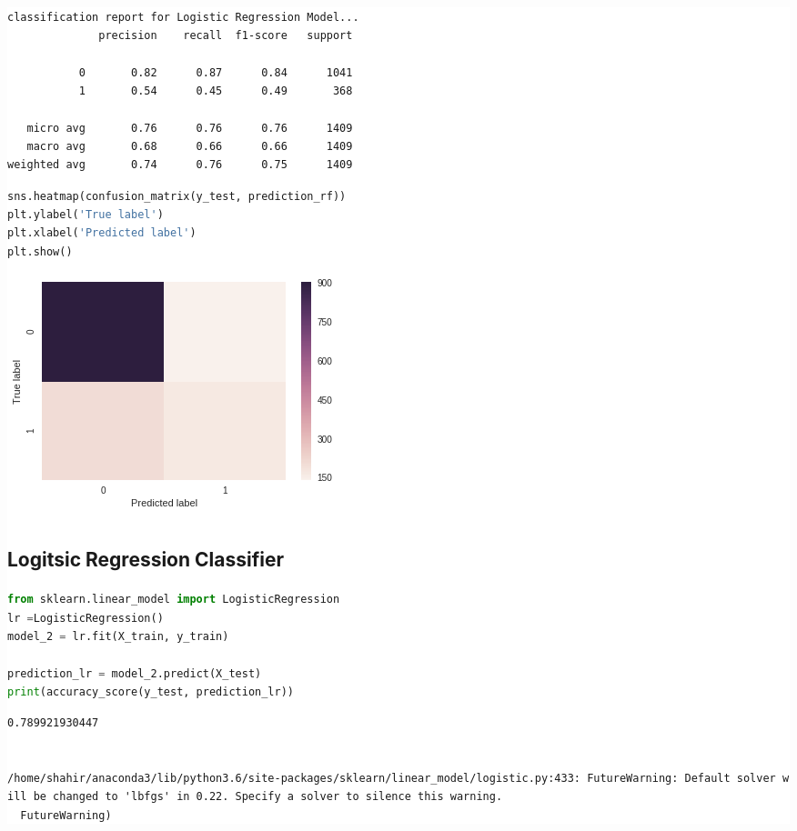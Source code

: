     classification report for Logistic Regression Model...
                  precision    recall  f1-score   support
    
               0       0.82      0.87      0.84      1041
               1       0.54      0.45      0.49       368
    
       micro avg       0.76      0.76      0.76      1409
       macro avg       0.68      0.66      0.66      1409
    weighted avg       0.74      0.76      0.75      1409
    



```python
sns.heatmap(confusion_matrix(y_test, prediction_rf))
plt.ylabel('True label')
plt.xlabel('Predicted label')
plt.show()
```


![png](Customer_Churn_Prediction_files/Customer_Churn_Prediction_81_0.png)


## Logitsic Regression Classifier


```python
from sklearn.linear_model import LogisticRegression
lr =LogisticRegression()
model_2 = lr.fit(X_train, y_train)

prediction_lr = model_2.predict(X_test)
print(accuracy_score(y_test, prediction_lr))

```

    0.789921930447


    /home/shahir/anaconda3/lib/python3.6/site-packages/sklearn/linear_model/logistic.py:433: FutureWarning: Default solver will be changed to 'lbfgs' in 0.22. Specify a solver to silence this warning.
      FutureWarning)
